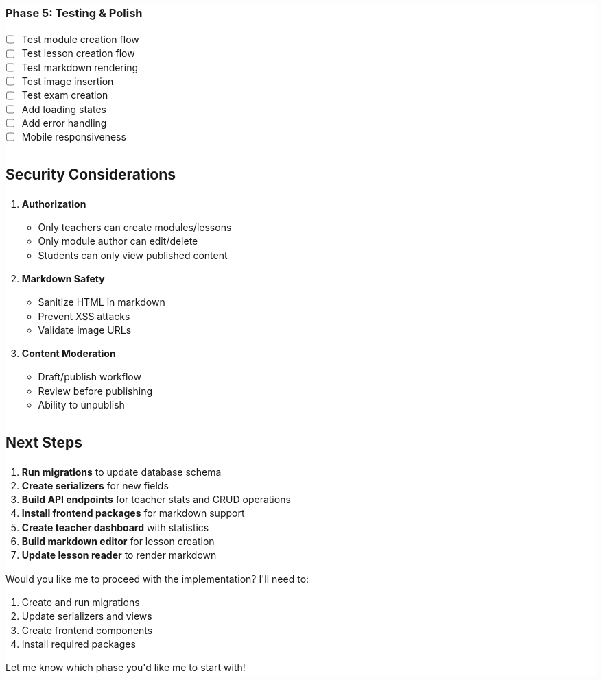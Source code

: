 ### Phase 5: Testing & Polish
- [ ] Test module creation flow
- [ ] Test lesson creation flow
- [ ] Test markdown rendering
- [ ] Test image insertion
- [ ] Test exam creation
- [ ] Add loading states
- [ ] Add error handling
- [ ] Mobile responsiveness

## Security Considerations

1. **Authorization**
   - Only teachers can create modules/lessons
   - Only module author can edit/delete
   - Students can only view published content

2. **Markdown Safety**
   - Sanitize HTML in markdown
   - Prevent XSS attacks
   - Validate image URLs

3. **Content Moderation**
   - Draft/publish workflow
   - Review before publishing
   - Ability to unpublish

## Next Steps

1. **Run migrations** to update database schema
2. **Create serializers** for new fields
3. **Build API endpoints** for teacher stats and CRUD operations
4. **Install frontend packages** for markdown support
5. **Create teacher dashboard** with statistics
6. **Build markdown editor** for lesson creation
7. **Update lesson reader** to render markdown

Would you like me to proceed with the implementation? I'll need to:
1. Create and run migrations
2. Update serializers and views
3. Create frontend components
4. Install required packages

Let me know which phase you'd like me to start with!
